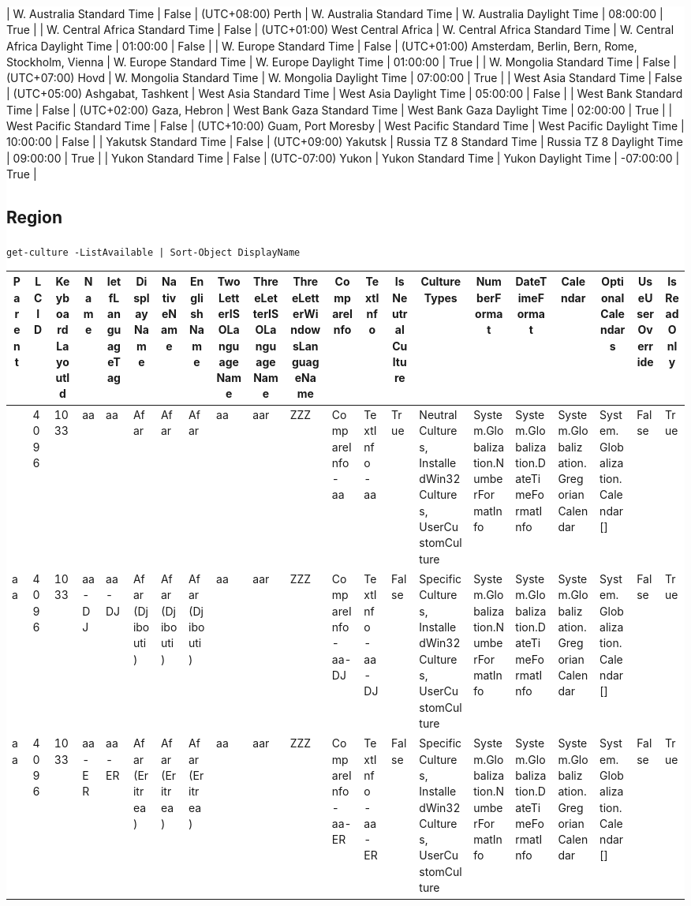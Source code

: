 | W. Australia Standard Time      | False     | (UTC+08:00) Perth                                             | W. Australia Standard Time      | W. Australia Daylight Time      | 08:00:00      | True                                                   |
| W. Central Africa Standard Time | False     | (UTC+01:00) West Central Africa                               | W. Central Africa Standard Time | W. Central Africa Daylight Time | 01:00:00      | False                                                  |
| W. Europe Standard Time         | False     | (UTC+01:00) Amsterdam, Berlin, Bern, Rome, Stockholm, Vienna  | W. Europe Standard Time         | W. Europe Daylight Time         | 01:00:00      | True                                                   |
| W. Mongolia Standard Time       | False     | (UTC+07:00) Hovd                                              | W. Mongolia Standard Time       | W. Mongolia Daylight Time       | 07:00:00      | True                                                   |
| West Asia Standard Time         | False     | (UTC+05:00) Ashgabat, Tashkent                                | West Asia Standard Time         | West Asia Daylight Time         | 05:00:00      | False                                                  |
| West Bank Standard Time         | False     | (UTC+02:00) Gaza, Hebron                                      | West Bank Gaza Standard Time    | West Bank Gaza Daylight Time    | 02:00:00      | True                                                   |
| West Pacific Standard Time      | False     | (UTC+10:00) Guam, Port Moresby                                | West Pacific Standard Time      | West Pacific Daylight Time      | 10:00:00      | False                                                  |
| Yakutsk Standard Time           | False     | (UTC+09:00) Yakutsk                                           | Russia TZ 8 Standard Time       | Russia TZ 8 Daylight Time       | 09:00:00      | True                                                   |
| Yukon Standard Time             | False     | (UTC-07:00) Yukon                                             | Yukon Standard Time             | Yukon Daylight Time             | -07:00:00     | True                       |

## Region

`get-culture -ListAvailable | Sort-Object DisplayName`

| Parent   | LCID  | KeyboardLayoutId | Name        | IetfLanguageTag | DisplayName                                      | NativeName                                         | EnglishName                                      | TwoLetterISOLanguageName | ThreeLetterISOLanguageName | ThreeLetterWindowsLanguageName | CompareInfo               | TextInfo               | IsNeutralCulture | CultureTypes                                                | NumberFormat                          | DateTimeFormat                          | Calendar                                  | OptionalCalendars               | UseUserOverride | IsReadOnly |
| -------- | ----- | ---------------- | ----------- | --------------- | ------------------------------------------------ | -------------------------------------------------- | ------------------------------------------------ | ------------------------ | -------------------------- | ------------------------------ | ------------------------- | ---------------------- | ---------------- | ----------------------------------------------------------- | ------------------------------------- | --------------------------------------- | ----------------------------------------- | ------------------------------- | --------------- | ---------- |
|          | 4096  | 1033             | aa          | aa              | Afar                                             | Afar                                               | Afar                                             | aa                       | aar                        | ZZZ                            | CompareInfo - aa          | TextInfo - aa          | True             | NeutralCultures, InstalledWin32Cultures, UserCustomCulture  | System.Globalization.NumberFormatInfo | System.Globalization.DateTimeFormatInfo | System.Globalization.GregorianCalendar    | System.Globalization.Calendar[] | False           | True       |
| aa       | 4096  | 1033             | aa-DJ       | aa-DJ           | Afar (Djibouti)                                  | Afar (Djibouti)                                    | Afar (Djibouti)                                  | aa                       | aar                        | ZZZ                            | CompareInfo - aa-DJ       | TextInfo - aa-DJ       | False            | SpecificCultures, InstalledWin32Cultures, UserCustomCulture | System.Globalization.NumberFormatInfo | System.Globalization.DateTimeFormatInfo | System.Globalization.GregorianCalendar    | System.Globalization.Calendar[] | False           | True       |
| aa       | 4096  | 1033             | aa-ER       | aa-ER           | Afar (Eritrea)                                   | Afar (Eritrea)                                     | Afar (Eritrea)                                   | aa                       | aar                        | ZZZ                            | CompareInfo - aa-ER       | TextInfo - aa-ER       | False            | SpecificCultures, InstalledWin32Cultures, UserCustomCulture | System.Globalization.NumberFormatInfo | System.Globalization.DateTimeFormatInfo | System.Globalization.GregorianCalendar    | System.Globalization.Calendar[] | False           | True       |
